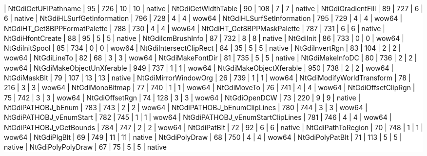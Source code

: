 | NtGdiGetUFIPathname | 95 | 726 | 10 | 10 | native
| NtGdiGetWidthTable | 90 | 108 | 7 | 7 | native
| NtGdiGradientFill | 89 | 727 | 6 | 6 | native
| NtGdiHLSurfGetInformation | 796 | 728 | 4 | 4 | wow64
| NtGdiHLSurfSetInformation | 795 | 729 | 4 | 4 | wow64
| NtGdiHT_Get8BPPFormatPalette | 788 | 730 | 4 | 4 | wow64
| NtGdiHT_Get8BPPMaskPalette | 787 | 731 | 6 | 6 | native
| NtGdiHfontCreate | 88 | 95 | 5 | 5 | native
| NtGdiIcmBrushInfo | 87 | 732 | 8 | 8 | native
| NtGdiInit | 86 | 733 | 0 | 0 | wow64
| NtGdiInitSpool | 85 | 734 | 0 | 0 | wow64
| NtGdiIntersectClipRect | 84 | 35 | 5 | 5 | native
| NtGdiInvertRgn | 83 | 104 | 2 | 2 | wow64
| NtGdiLineTo | 82 | 68 | 3 | 3 | wow64
| NtGdiMakeFontDir | 81 | 735 | 5 | 5 | native
| NtGdiMakeInfoDC | 80 | 736 | 2 | 2 | wow64
| NtGdiMakeObjectUnXferable | 949 | 737 | 1 | 1 | wow64
| NtGdiMakeObjectXferable | 950 | 738 | 2 | 2 | wow64
| NtGdiMaskBlt | 79 | 107 | 13 | 13 | native
| NtGdiMirrorWindowOrg | 26 | 739 | 1 | 1 | wow64
| NtGdiModifyWorldTransform | 78 | 216 | 3 | 3 | wow64
| NtGdiMonoBitmap | 77 | 740 | 1 | 1 | wow64
| NtGdiMoveTo | 76 | 741 | 4 | 4 | wow64
| NtGdiOffsetClipRgn | 75 | 742 | 3 | 3 | wow64
| NtGdiOffsetRgn | 74 | 128 | 3 | 3 | wow64
| NtGdiOpenDCW | 73 | 220 | 9 | 9 | native
| NtGdiPATHOBJ_bEnum | 783 | 743 | 2 | 2 | wow64
| NtGdiPATHOBJ_bEnumClipLines | 780 | 744 | 3 | 3 | wow64
| NtGdiPATHOBJ_vEnumStart | 782 | 745 | 1 | 1 | wow64
| NtGdiPATHOBJ_vEnumStartClipLines | 781 | 746 | 4 | 4 | wow64
| NtGdiPATHOBJ_vGetBounds | 784 | 747 | 2 | 2 | wow64
| NtGdiPatBlt | 72 | 92 | 6 | 6 | native
| NtGdiPathToRegion | 70 | 748 | 1 | 1 | wow64
| NtGdiPlgBlt | 69 | 749 | 11 | 11 | native
| NtGdiPolyDraw | 68 | 750 | 4 | 4 | wow64
| NtGdiPolyPatBlt | 71 | 113 | 5 | 5 | native
| NtGdiPolyPolyDraw | 67 | 75 | 5 | 5 | native